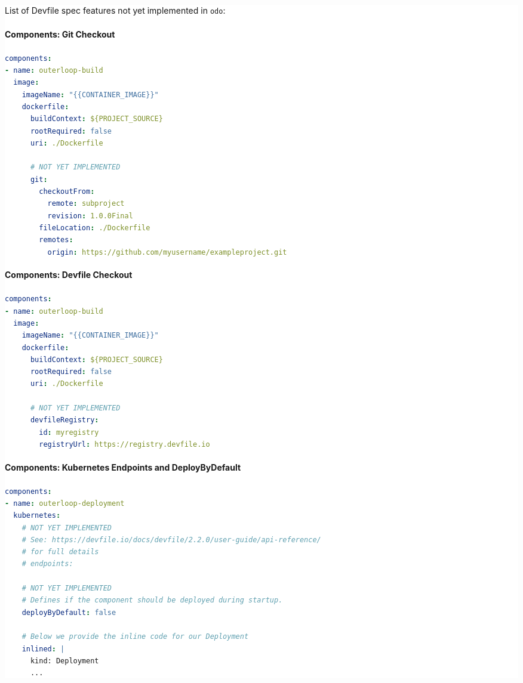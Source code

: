 List of Devfile spec features not yet implemented in `odo`:

#### Components: Git Checkout

```yaml
components:
- name: outerloop-build
  image:
    imageName: "{{CONTAINER_IMAGE}}"
    dockerfile:
      buildContext: ${PROJECT_SOURCE}
      rootRequired: false
      uri: ./Dockerfile

      # NOT YET IMPLEMENTED
      git:
        checkoutFrom:
          remote: subproject
          revision: 1.0.0Final
        fileLocation: ./Dockerfile
        remotes:
          origin: https://github.com/myusername/exampleproject.git
```

#### Components: Devfile Checkout

```yaml
components:
- name: outerloop-build
  image:
    imageName: "{{CONTAINER_IMAGE}}"
    dockerfile:
      buildContext: ${PROJECT_SOURCE}
      rootRequired: false
      uri: ./Dockerfile

      # NOT YET IMPLEMENTED
      devfileRegistry:
        id: myregistry
        registryUrl: https://registry.devfile.io
```

#### Components: Kubernetes Endpoints and DeployByDefault

```yaml
components:
- name: outerloop-deployment
  kubernetes:
    # NOT YET IMPLEMENTED
    # See: https://devfile.io/docs/devfile/2.2.0/user-guide/api-reference/
    # for full details
    # endpoints:

    # NOT YET IMPLEMENTED
    # Defines if the component should be deployed during startup.
    deployByDefault: false

    # Below we provide the inline code for our Deployment
    inlined: |
      kind: Deployment
      ...
```
